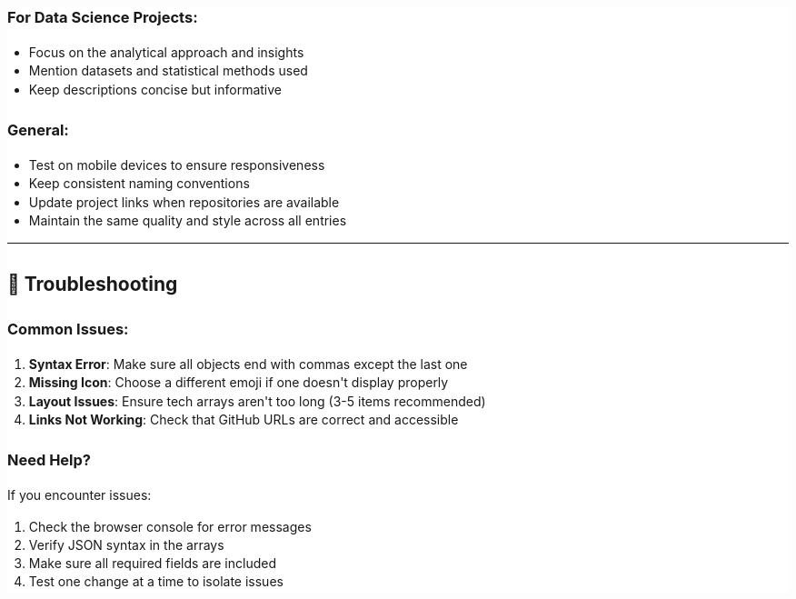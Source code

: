 ### For Data Science Projects:
- Focus on the analytical approach and insights
- Mention datasets and statistical methods used
- Keep descriptions concise but informative

### General:
- Test on mobile devices to ensure responsiveness
- Keep consistent naming conventions
- Update project links when repositories are available
- Maintain the same quality and style across all entries

---

## 🐛 Troubleshooting

### Common Issues:
1. **Syntax Error**: Make sure all objects end with commas except the last one
2. **Missing Icon**: Choose a different emoji if one doesn't display properly
3. **Layout Issues**: Ensure tech arrays aren't too long (3-5 items recommended)
4. **Links Not Working**: Check that GitHub URLs are correct and accessible

### Need Help?
If you encounter issues:
1. Check the browser console for error messages
2. Verify JSON syntax in the arrays
3. Make sure all required fields are included
4. Test one change at a time to isolate issues